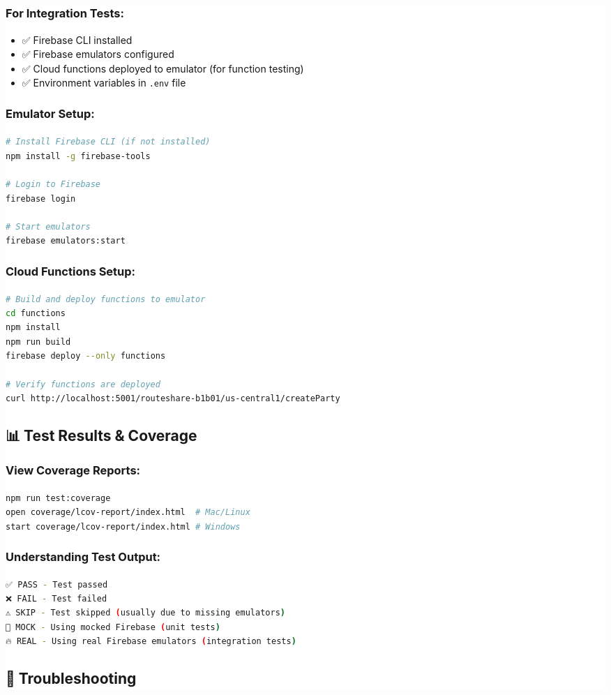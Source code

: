 ### **For Integration Tests:**
- ✅ Firebase CLI installed
- ✅ Firebase emulators configured
- ✅ Cloud functions deployed to emulator (for function testing)
- ✅ Environment variables in `.env` file

### **Emulator Setup:**
```bash
# Install Firebase CLI (if not installed)
npm install -g firebase-tools

# Login to Firebase
firebase login

# Start emulators
firebase emulators:start
```

### **Cloud Functions Setup:**
```bash
# Build and deploy functions to emulator
cd functions
npm install
npm run build
firebase deploy --only functions

# Verify functions are deployed
curl http://localhost:5001/routeshare-b1b01/us-central1/createParty
```

## **📊 Test Results & Coverage**

### **View Coverage Reports:**
```bash
npm run test:coverage
open coverage/lcov-report/index.html  # Mac/Linux
start coverage/lcov-report/index.html # Windows
```

### **Understanding Test Output:**
```bash
✅ PASS - Test passed
❌ FAIL - Test failed  
⚠️ SKIP - Test skipped (usually due to missing emulators)
🔧 MOCK - Using mocked Firebase (unit tests)
🔥 REAL - Using real Firebase emulators (integration tests)
```

## **🐛 Troubleshooting**
